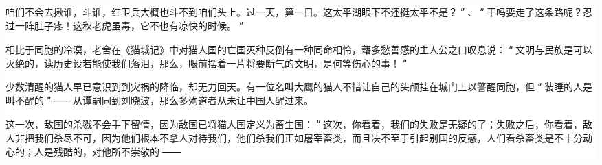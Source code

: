   </span>
  <span>
   咱们不会去揪谁，斗谁，红卫兵大概也斗不到咱们头上。过一天，算一日。这太平湖眼下不还挺太平不是？
  </span>
  <span>
   ”
  </span>
  <span>
   、
  </span>
  <span>
   “
  </span>
  <span>
   干吗要走了这条路呢？忍过一阵肚子疼！这秋老虎虽毒，它不也有凉快的时候。
  </span>
  <span>
   ”
  </span>
 </p>
 <p>
  <span>
   相比于同胞的冷漠，老舍在《猫城记》中对猫人国的亡国灭种反倒有一种同命相怜，藉多愁善感的主人公之口叹息说：
  </span>
  <span>
   “
  </span>
  <span>
   文明与民族是可以灭绝的，读历史设若能使我们落泪，那么，眼前摆着一片将要断气的文明，是何等伤心的事！
  </span>
  <span>
   ”
  </span>
 </p>
 <p>
  <span>
   少数清醒的猫人早已意识到到灾祸的降临，却无力回天。有一位名叫大鹰的猫人不惜让自己的头颅挂在城门上以警醒同胞，但
  </span>
  <span>
   “
  </span>
  <span>
   装睡的人是叫不醒的
  </span>
  <span>
   ”——
  </span>
  <span>
   从谭嗣同到刘晓波，那么多殉道者从未让中国人醒过来。
  </span>
 </p>
 <p>
  <span>
   这一次，敌国的杀戮不会手下留情，因为敌国已将猫人国定义为畜生国：
  </span>
  <span>
   “
  </span>
  <span>
   这次，你看着，我们的失败是无疑的了；失败之后，你看着，敌人非把我们杀尽不可，因为他们根本不拿人对待我们，他们杀我们正如屠宰畜类，而且决不至于引起别国的反感，人们看杀畜类是不十分动心的；人是残酷的，对他所不崇敬的
  </span>
  <span>
   ——